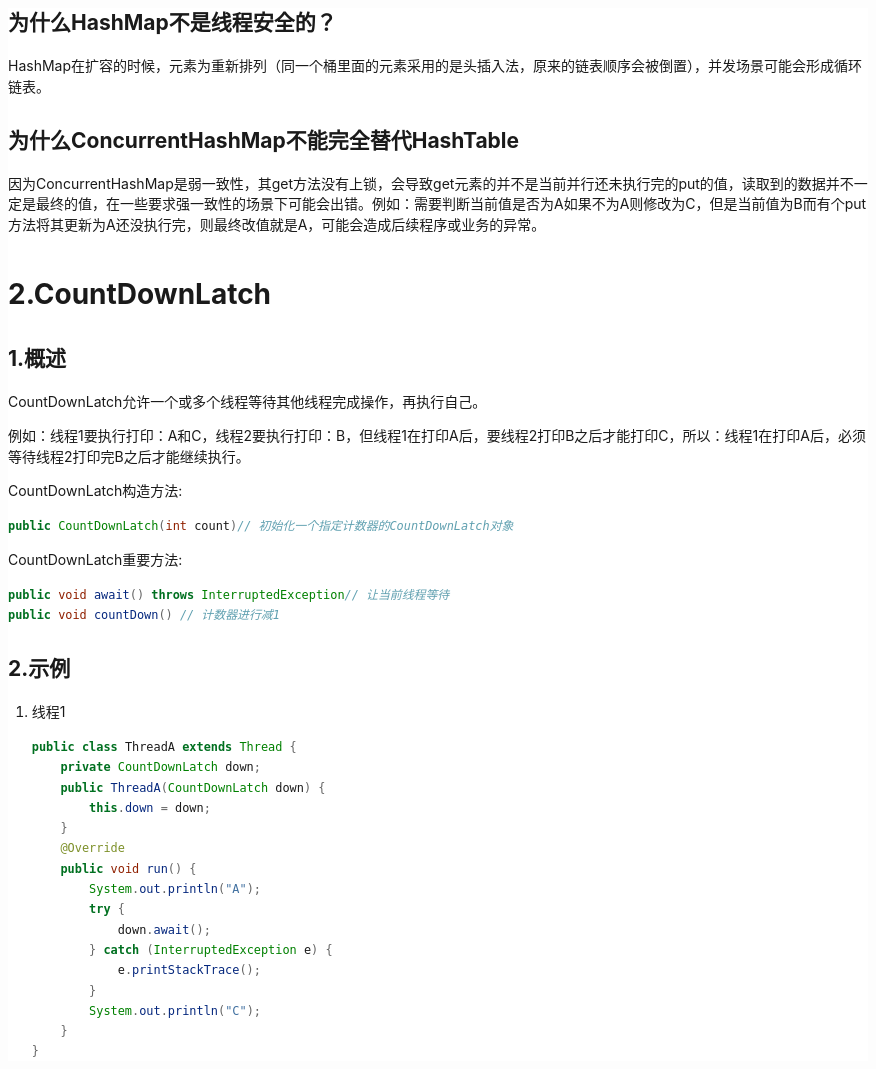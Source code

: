 
## 为什么HashMap不是线程安全的？

HashMap在扩容的时候，元素为重新排列（同一个桶里面的元素采用的是头插入法，原来的链表顺序会被倒置），并发场景可能会形成循环链表。

## 为什么ConcurrentHashMap不能完全替代HashTable

因为ConcurrentHashMap是弱一致性，其get方法没有上锁，会导致get元素的并不是当前并行还未执行完的put的值，读取到的数据并不一定是最终的值，在一些要求强一致性的场景下可能会出错。例如：需要判断当前值是否为A如果不为A则修改为C，但是当前值为B而有个put方法将其更新为A还没执行完，则最终改值就是A，可能会造成后续程序或业务的异常。

# 2.CountDownLatch

## 1.概述

CountDownLatch允许一个或多个线程等待其他线程完成操作，再执行自己。

例如：线程1要执行打印：A和C，线程2要执行打印：B，但线程1在打印A后，要线程2打印B之后才能打印C，所以：线程1在打印A后，必须等待线程2打印完B之后才能继续执行。

CountDownLatch构造方法:

```java
public CountDownLatch(int count)// 初始化一个指定计数器的CountDownLatch对象
```

CountDownLatch重要方法:

```java
public void await() throws InterruptedException// 让当前线程等待
public void countDown()	// 计数器进行减1
```

## 2.示例

1. 线程1

   ```java
   public class ThreadA extends Thread {
       private CountDownLatch down;
       public ThreadA(CountDownLatch down) {
           this.down = down;
       }
       @Override
       public void run() {
           System.out.println("A");
           try {
               down.await();
           } catch (InterruptedException e) {
               e.printStackTrace();
           }
           System.out.println("C");
       }
   }
   ```

